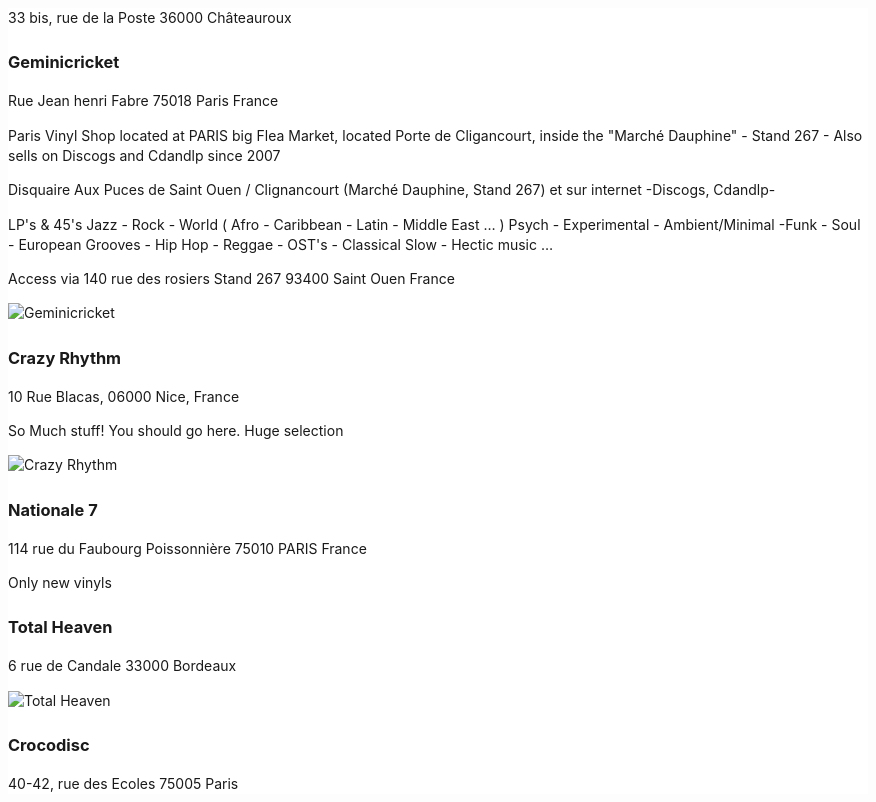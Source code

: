 33 bis, rue de la Poste
36000 Châteauroux

### Geminicricket

Rue Jean henri Fabre
75018 Paris
France

Paris Vinyl Shop located at PARIS big Flea Market, located Porte de Cligancourt, inside the "Marché Dauphine" - Stand 267 -
Also sells on Discogs and Cdandlp since 2007

Disquaire Aux Puces de Saint Ouen / Clignancourt (Marché Dauphine, Stand 267) et sur internet    -Discogs, Cdandlp-

LP's & 45's
 Jazz - Rock - World ( Afro - Caribbean - Latin - Middle East … ) Psych - Experimental - Ambient/Minimal -Funk - Soul - European Grooves -  Hip Hop - Reggae - OST's - Classical  Slow - Hectic music …

Access via 
140 rue des rosiers
Stand 267 
93400 Saint Ouen
France

![Geminicricket](https://discogslabs.imgix.net/vinylhub/59f583dd1be829003e1a7d3e.jpg?auto=compress%2Cformat&fit=max&fm=jpg&h=2000&w=2000&s=6ebb261b6d1ac73c1e0c98ea3d68aede "Geminicricket")

### Crazy Rhythm

10 Rue Blacas, 06000 Nice, France

So Much stuff! You should go here. Huge selection

![Crazy Rhythm](https://discogslabs.imgix.net/vinylhub/57a749d4dda004001173a404.jpg?auto=compress%2Cformat&fit=max&fm=jpg&h=2000&w=2000&s=12bc0f48ca97c814407db47fe24e9a69 "Crazy Rhythm")

### Nationale 7

114 rue du Faubourg Poissonnière
75010 PARIS
France

Only new vinyls

### Total Heaven

6 rue de Candale
33000 Bordeaux

![Total Heaven](https://discogslabs.imgix.net/vinylhub/53e346568bbf400008932497.jpg?auto=compress%2Cformat&fit=max&fm=jpg&h=2000&w=2000&s=d13e80c54853a1a1e108b7d834c21a49 "Total Heaven")

### Crocodisc

40-42, rue des Ecoles
75005 Paris
